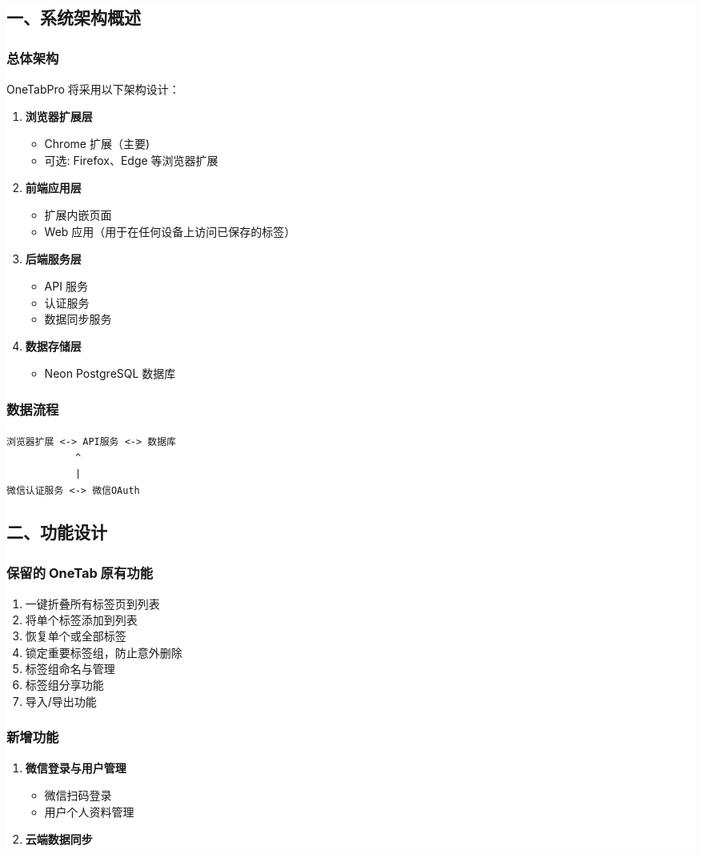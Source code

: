 ## 一、系统架构概述

### 总体架构

OneTabPro 将采用以下架构设计：

1. **浏览器扩展层**

   - Chrome 扩展（主要)
   - 可选: Firefox、Edge 等浏览器扩展

2. **前端应用层**

   - 扩展内嵌页面
   - Web 应用（用于在任何设备上访问已保存的标签）

3. **后端服务层**

   - API 服务
   - 认证服务
   - 数据同步服务

4. **数据存储层**
   - Neon PostgreSQL 数据库

### 数据流程

```
浏览器扩展 <-> API服务 <-> 数据库
            ^
            |
微信认证服务 <-> 微信OAuth
```

## 二、功能设计

### 保留的 OneTab 原有功能

1. 一键折叠所有标签页到列表
2. 将单个标签添加到列表
3. 恢复单个或全部标签
4. 锁定重要标签组，防止意外删除
5. 标签组命名与管理
6. 标签组分享功能
7. 导入/导出功能

### 新增功能

1. **微信登录与用户管理**

   - 微信扫码登录
   - 用户个人资料管理

2. **云端数据同步**
